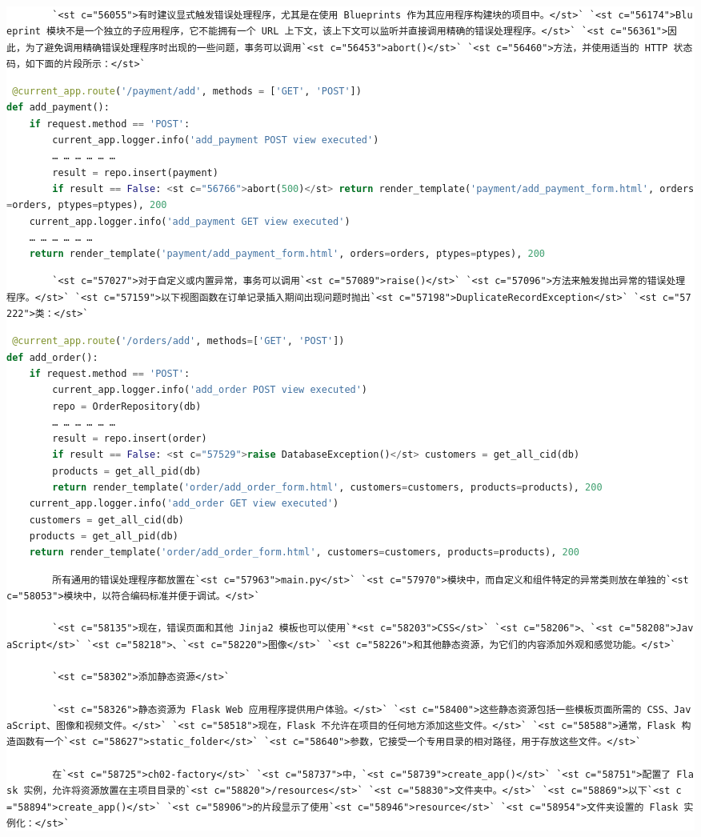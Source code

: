             `<st c="56055">有时建议显式触发错误处理程序，尤其是在使用 Blueprints 作为其应用程序构建块的项目中。</st>` `<st c="56174">Blueprint 模块不是一个独立的子应用程序，它不能拥有一个 URL 上下文，该上下文可以监听并直接调用精确的错误处理程序。</st>` `<st c="56361">因此，为了避免调用精确错误处理程序时出现的一些问题，事务可以调用`<st c="56453">abort()</st>` `<st c="56460">方法，并使用适当的 HTTP 状态码，如下面的片段所示：</st>`

```py
 @current_app.route('/payment/add', methods = ['GET', 'POST'])
def add_payment():
    if request.method == 'POST':
        current_app.logger.info('add_payment POST view executed')
        … … … … … …
        result = repo.insert(payment)
        if result == False: <st c="56766">abort(500)</st> return render_template('payment/add_payment_form.html', orders=orders, ptypes=ptypes), 200
    current_app.logger.info('add_payment GET view executed')
    … … … … … …
    return render_template('payment/add_payment_form.html', orders=orders, ptypes=ptypes), 200
```

            `<st c="57027">对于自定义或内置异常，事务可以调用`<st c="57089">raise()</st>` `<st c="57096">方法来触发抛出异常的错误处理程序。</st>` `<st c="57159">以下视图函数在订单记录插入期间出现问题时抛出`<st c="57198">DuplicateRecordException</st>` `<st c="57222">类：</st>`

```py
 @current_app.route('/orders/add', methods=['GET', 'POST'])
def add_order():
    if request.method == 'POST':
        current_app.logger.info('add_order POST view executed')
        repo = OrderRepository(db)
        … … … … … …
        result = repo.insert(order)
        if result == False: <st c="57529">raise DatabaseException()</st> customers = get_all_cid(db)
        products = get_all_pid(db)
        return render_template('order/add_order_form.html', customers=customers, products=products), 200
    current_app.logger.info('add_order GET view executed')
    customers = get_all_cid(db)
    products = get_all_pid(db)
    return render_template('order/add_order_form.html', customers=customers, products=products), 200
```

            所有通用的错误处理程序都放置在`<st c="57963">main.py</st>` `<st c="57970">模块中，而自定义和组件特定的异常类则放在单独的`<st c="58053">模块中，以符合编码标准并便于调试。</st>`

            `<st c="58135">现在，错误页面和其他 Jinja2 模板也可以使用`*<st c="58203">CSS</st>` `<st c="58206">、`<st c="58208">JavaScript</st>` `<st c="58218">、`<st c="58220">图像</st>` `<st c="58226">和其他静态资源，为它们的内容添加外观和感觉功能。</st>`

            `<st c="58302">添加静态资源</st>`

            `<st c="58326">静态资源为 Flask Web 应用程序提供用户体验。</st>` `<st c="58400">这些静态资源包括一些模板页面所需的 CSS、JavaScript、图像和视频文件。</st>` `<st c="58518">现在，Flask 不允许在项目的任何地方添加这些文件。</st>` `<st c="58588">通常，Flask 构造函数有一个`<st c="58627">static_folder</st>` `<st c="58640">参数，它接受一个专用目录的相对路径，用于存放这些文件。</st>`

            在`<st c="58725">ch02-factory</st>` `<st c="58737">中，`<st c="58739">create_app()</st>` `<st c="58751">配置了 Flask 实例，允许将资源放置在主项目目录的`<st c="58820">/resources</st>` `<st c="58830">文件夹中。</st>` `<st c="58869">以下`<st c="58894">create_app()</st>` `<st c="58906">的片段显示了使用`<st c="58946">resource</st>` `<st c="58954">文件夹设置的 Flask 实例化：</st>`

